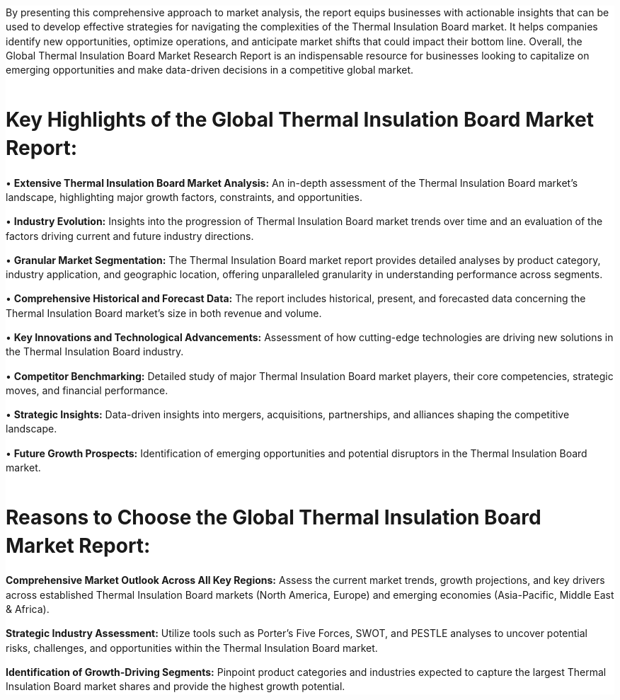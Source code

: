 By presenting this comprehensive approach to market analysis, the report equips businesses with actionable insights that can be used to develop effective strategies for navigating the complexities of the Thermal Insulation Board market. It helps companies identify new opportunities, optimize operations, and anticipate market shifts that could impact their bottom line. Overall, the Global Thermal Insulation Board Market Research Report is an indispensable resource for businesses looking to capitalize on emerging opportunities and make data-driven decisions in a competitive global market.

# <strong>Key Highlights of the Global Thermal Insulation Board Market Report:</strong>

• <strong>Extensive Thermal Insulation Board Market Analysis:</strong> An in-depth assessment of the Thermal Insulation Board market’s landscape, highlighting major growth factors, constraints, and opportunities.

• <strong>Industry Evolution:</strong> Insights into the progression of Thermal Insulation Board market trends over time and an evaluation of the factors driving current and future industry directions.

• <strong>Granular Market Segmentation:</strong> The Thermal Insulation Board market report provides detailed analyses by product category, industry application, and geographic location, offering unparalleled granularity in understanding performance across segments.

• <strong>Comprehensive Historical and Forecast Data:</strong> The report includes historical, present, and forecasted data concerning the Thermal Insulation Board market’s size in both revenue and volume.

• <strong>Key Innovations and Technological Advancements:</strong> Assessment of how cutting-edge technologies are driving new solutions in the Thermal Insulation Board industry.

• <strong>Competitor Benchmarking:</strong> Detailed study of major Thermal Insulation Board market players, their core competencies, strategic moves, and financial performance.

• <strong>Strategic Insights:</strong> Data-driven insights into mergers, acquisitions, partnerships, and alliances shaping the competitive landscape.

• <strong>Future Growth Prospects:</strong> Identification of emerging opportunities and potential disruptors in the Thermal Insulation Board market.

# <strong>Reasons to Choose the Global Thermal Insulation Board Market Report:</strong>

<strong>Comprehensive Market Outlook Across All Key Regions:</strong>
Assess the current market trends, growth projections, and key drivers across established Thermal Insulation Board markets (North America, Europe) and emerging economies (Asia-Pacific, Middle East & Africa).

<strong>Strategic Industry Assessment:</strong>
Utilize tools such as Porter’s Five Forces, SWOT, and PESTLE analyses to uncover potential risks, challenges, and opportunities within the Thermal Insulation Board market.

<strong>Identification of Growth-Driving Segments:</strong>
Pinpoint product categories and industries expected to capture the largest Thermal Insulation Board market shares and provide the highest growth potential.
